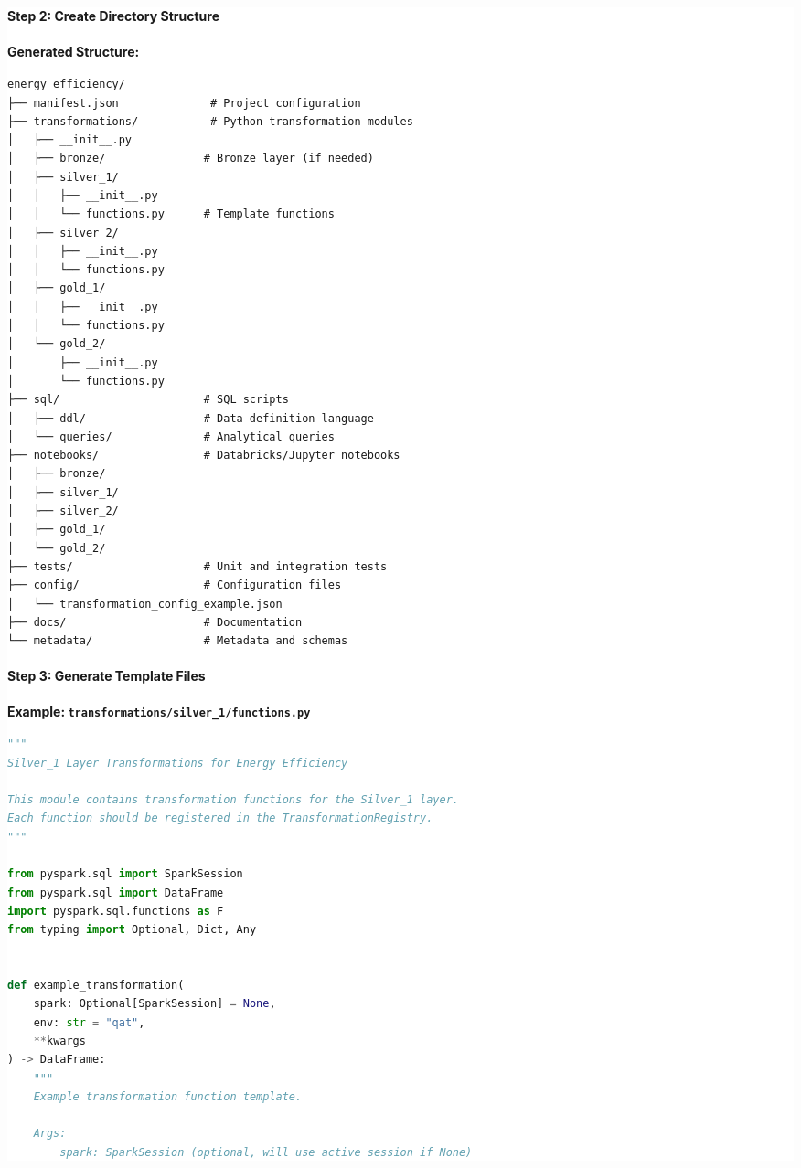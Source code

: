 #### Step 2: Create Directory Structure

**Generated Structure:**
```
energy_efficiency/
├── manifest.json              # Project configuration
├── transformations/           # Python transformation modules
│   ├── __init__.py
│   ├── bronze/               # Bronze layer (if needed)
│   ├── silver_1/
│   │   ├── __init__.py
│   │   └── functions.py      # Template functions
│   ├── silver_2/
│   │   ├── __init__.py
│   │   └── functions.py
│   ├── gold_1/
│   │   ├── __init__.py
│   │   └── functions.py
│   └── gold_2/
│       ├── __init__.py
│       └── functions.py
├── sql/                      # SQL scripts
│   ├── ddl/                  # Data definition language
│   └── queries/              # Analytical queries
├── notebooks/                # Databricks/Jupyter notebooks
│   ├── bronze/
│   ├── silver_1/
│   ├── silver_2/
│   ├── gold_1/
│   └── gold_2/
├── tests/                    # Unit and integration tests
├── config/                   # Configuration files
│   └── transformation_config_example.json
├── docs/                     # Documentation
└── metadata/                 # Metadata and schemas
```

#### Step 3: Generate Template Files

**Example: `transformations/silver_1/functions.py`**

```python
"""
Silver_1 Layer Transformations for Energy Efficiency

This module contains transformation functions for the Silver_1 layer.
Each function should be registered in the TransformationRegistry.
"""

from pyspark.sql import SparkSession
from pyspark.sql import DataFrame
import pyspark.sql.functions as F
from typing import Optional, Dict, Any


def example_transformation(
    spark: Optional[SparkSession] = None,
    env: str = "qat",
    **kwargs
) -> DataFrame:
    """
    Example transformation function template.
    
    Args:
        spark: SparkSession (optional, will use active session if None)
```
